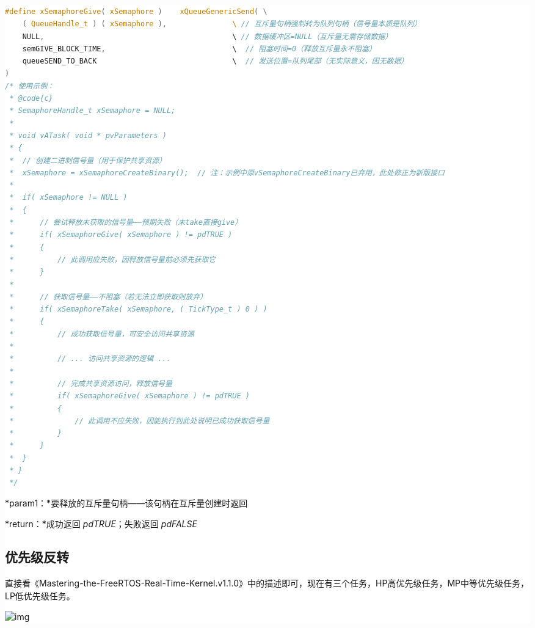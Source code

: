 ```c
#define xSemaphoreGive( xSemaphore )    xQueueGenericSend( \
    ( QueueHandle_t ) ( xSemaphore ),               \ // 互斥量句柄强制转为队列句柄（信号量本质是队列） 
    NULL,                                           \ // 数据缓冲区=NULL（互斥量无需存储数据）
    semGIVE_BLOCK_TIME,                             \  // 阻塞时间=0（释放互斥量永不阻塞）
    queueSEND_TO_BACK                               \  // 发送位置=队列尾部（无实际意义，因无数据）
)
/* 使用示例：
 * @code{c}
 * SemaphoreHandle_t xSemaphore = NULL;
 *
 * void vATask( void * pvParameters )
 * {
 *  // 创建二进制信号量（用于保护共享资源）
 *  xSemaphore = xSemaphoreCreateBinary();  // 注：示例中原vSemaphoreCreateBinary已弃用，此处修正为新版接口
 *
 *  if( xSemaphore != NULL )
 *  {
 *      // 尝试释放未获取的信号量——预期失败（未take直接give）
 *      if( xSemaphoreGive( xSemaphore ) != pdTRUE )
 *      {
 *          // 此调用应失败，因释放信号量前必须先获取它
 *      }
 *
 *      // 获取信号量——不阻塞（若无法立即获取则放弃）
 *      if( xSemaphoreTake( xSemaphore, ( TickType_t ) 0 ) )
 *      {
 *          // 成功获取信号量，可安全访问共享资源
 *
 *          // ... 访问共享资源的逻辑 ...
 *
 *          // 完成共享资源访问，释放信号量
 *          if( xSemaphoreGive( xSemaphore ) != pdTRUE )
 *          {
 *              // 此调用不应失败，因能执行到此处说明已成功获取信号量
 *          }
 *      }
 *  }
 * }
 */
```

*param1：*要释放的互斥量句柄——该句柄在互斥量创建时返回

*return：*成功返回 *pdTRUE*；失败返回 *pdFALSE*

## 优先级反转

直接看《Mastering-the-FreeRTOS-Real-Time-Kernel.v1.1.0》中的描述即可，现在有三个任务，HP高优先级任务，MP中等优先级任务，LP低优先级任务。

![img](https://picx.zhimg.com/80/v2-147be6a8b495630a0e28c54f0fbc7503_1440w.png?source=ccfced1a)

